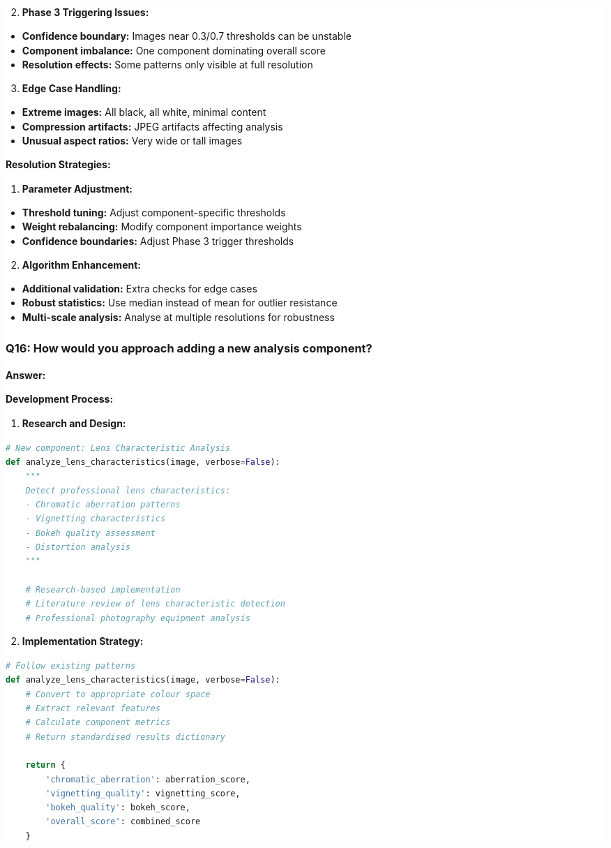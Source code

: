 2. **Phase 3 Triggering Issues:**
- **Confidence boundary:** Images near 0.3/0.7 thresholds can be unstable
- **Component imbalance:** One component dominating overall score
- **Resolution effects:** Some patterns only visible at full resolution

3. **Edge Case Handling:**
- **Extreme images:** All black, all white, minimal content
- **Compression artifacts:** JPEG artifacts affecting analysis
- **Unusual aspect ratios:** Very wide or tall images

**Resolution Strategies:**

1. **Parameter Adjustment:**
- **Threshold tuning:** Adjust component-specific thresholds
- **Weight rebalancing:** Modify component importance weights
- **Confidence boundaries:** Adjust Phase 3 trigger thresholds

2. **Algorithm Enhancement:**
- **Additional validation:** Extra checks for edge cases
- **Robust statistics:** Use median instead of mean for outlier resistance
- **Multi-scale analysis:** Analyse at multiple resolutions for robustness

### **Q16: How would you approach adding a new analysis component?**

**Answer:**

**Development Process:**

1. **Research and Design:**
```python
# New component: Lens Characteristic Analysis
def analyze_lens_characteristics(image, verbose=False):
    """
    Detect professional lens characteristics:
    - Chromatic aberration patterns
    - Vignetting characteristics
    - Bokeh quality assessment
    - Distortion analysis
    """
    
    # Research-based implementation
    # Literature review of lens characteristic detection
    # Professional photography equipment analysis
```

2. **Implementation Strategy:**
```python
# Follow existing patterns
def analyze_lens_characteristics(image, verbose=False):
    # Convert to appropriate colour space
    # Extract relevant features
    # Calculate component metrics
    # Return standardised results dictionary
    
    return {
        'chromatic_aberration': aberration_score,
        'vignetting_quality': vignetting_score,
        'bokeh_quality': bokeh_score,
        'overall_score': combined_score
    }
```
